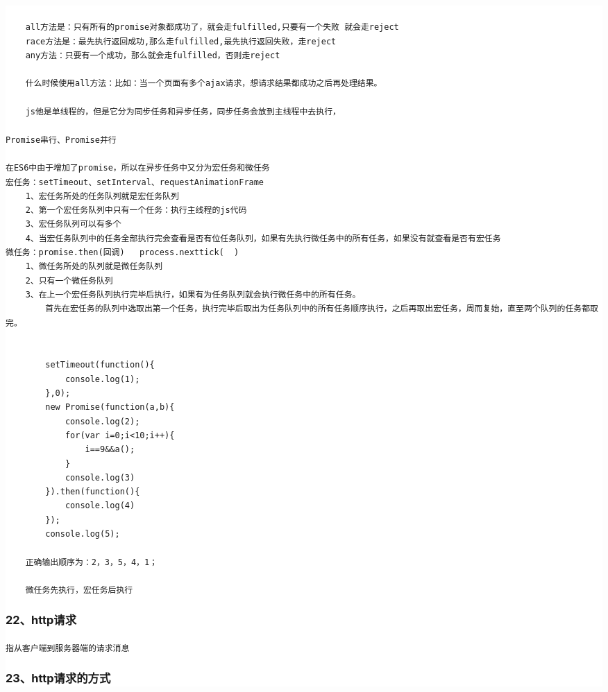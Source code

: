 ```

	all方法是：只有所有的promise对象都成功了，就会走fulfilled,只要有一个失败 就会走reject
	race方法是：最先执行返回成功,那么走fulfilled,最先执行返回失败，走reject
	any方法：只要有一个成功，那么就会走fulfilled，否则走reject
	
	什么时候使用all方法：比如：当一个页面有多个ajax请求，想请求结果都成功之后再处理结果。

    js他是单线程的，但是它分为同步任务和异步任务，同步任务会放到主线程中去执行，
    
Promise串行、Promise并行

在ES6中由于增加了promise，所以在异步任务中又分为宏任务和微任务
宏任务：setTimeout、setInterval、requestAnimationFrame
	1、宏任务所处的任务队列就是宏任务队列
	2、第一个宏任务队列中只有一个任务：执行主线程的js代码
	3、宏任务队列可以有多个
	4、当宏任务队列中的任务全部执行完会查看是否有位任务队列，如果有先执行微任务中的所有任务，如果没有就查看是否有宏任务
微任务：promise.then(回调)   process.nexttick(  )
	1、微任务所处的队列就是微任务队列
	2、只有一个微任务队列
	3、在上一个宏任务队列执行完毕后执行，如果有为任务队列就会执行微任务中的所有任务。
		首先在宏任务的队列中选取出第一个任务，执行完毕后取出为任务队列中的所有任务顺序执行，之后再取出宏任务，周而复始，直至两个队列的任务都取完。
		
		
		setTimeout(function(){
            console.log(1);
        },0);
        new Promise(function(a,b){
            console.log(2);
            for(var i=0;i<10;i++){
                i==9&&a();
            }
            console.log(3)
        }).then(function(){
            console.log(4)
        });
        console.log(5);
        
	正确输出顺序为：2，3，5，4，1；
	
	微任务先执行，宏任务后执行
```

### 22、http请求

```
指从客户端到服务器端的请求消息
```

### 23、http请求的方式	
